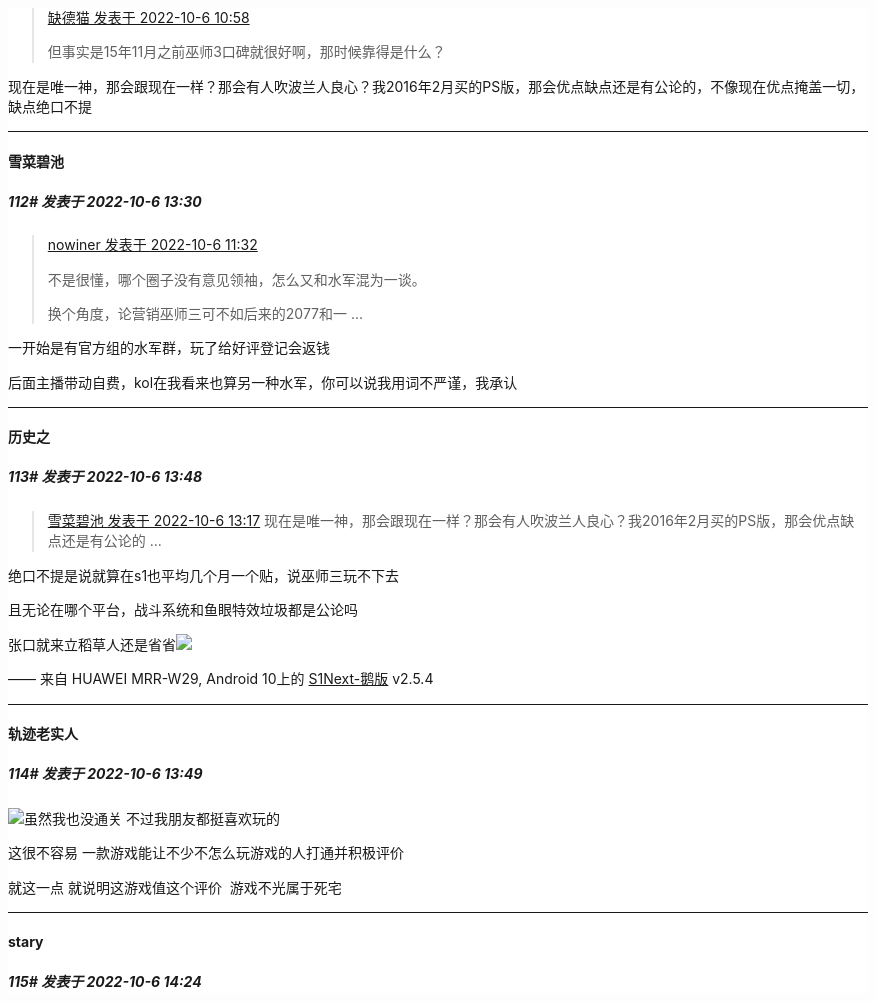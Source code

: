 <blockquote><a href="httphttps://bbs.saraba1st.com/2b/forum.php?mod=redirect&amp;goto=findpost&amp;pid=57778917&amp;ptid=2098087" target="_blank">缺德猫 发表于 2022-10-6 10:58</a>

但事实是15年11月之前巫师3口碑就很好啊，那时候靠得是什么？</blockquote>
现在是唯一神，那会跟现在一样？那会有人吹波兰人良心？我2016年2月买的PS版，那会优点缺点还是有公论的，不像现在优点掩盖一切，缺点绝口不提



*****

####  雪菜碧池  
##### 112#       发表于 2022-10-6 13:30

<blockquote><a href="httphttps://bbs.saraba1st.com/2b/forum.php?mod=redirect&amp;goto=findpost&amp;pid=57779238&amp;ptid=2098087" target="_blank">nowiner 发表于 2022-10-6 11:32</a>

不是很懂，哪个圈子没有意见领袖，怎么又和水军混为一谈。

换个角度，论营销巫师三可不如后来的2077和一 ...</blockquote>
一开始是有官方组的水军群，玩了给好评登记会返钱

后面主播带动自费，kol在我看来也算另一种水军，你可以说我用词不严谨，我承认



*****

####  历史之  
##### 113#       发表于 2022-10-6 13:48

<blockquote><a href="httphttps://bbs.saraba1st.com/2b/forum.php?mod=redirect&amp;goto=findpost&amp;pid=57780427&amp;ptid=2098087" target="_blank">雪菜碧池 发表于 2022-10-6 13:17</a>
现在是唯一神，那会跟现在一样？那会有人吹波兰人良心？我2016年2月买的PS版，那会优点缺点还是有公论的 ...</blockquote>
绝口不提是说就算在s1也平均几个月一个贴，说巫师三玩不下去

且无论在哪个平台，战斗系统和鱼眼特效垃圾都是公论吗

张口就来立稻草人还是省省<img src="https://static.saraba1st.com/image/smiley/face2017/015.png" referrerpolicy="no-referrer">

—— 来自 HUAWEI MRR-W29, Android 10上的 [S1Next-鹅版](https://github.com/ykrank/S1-Next/releases) v2.5.4

*****

####  轨迹老实人  
##### 114#       发表于 2022-10-6 13:49

<img src="https://static.saraba1st.com/image/smiley/face2017/067.png" referrerpolicy="no-referrer">虽然我也没通关 不过我朋友都挺喜欢玩的

这很不容易 一款游戏能让不少不怎么玩游戏的人打通并积极评价

就这一点 就说明这游戏值这个评价  游戏不光属于死宅



*****

####  stary  
##### 115#       发表于 2022-10-6 14:24
